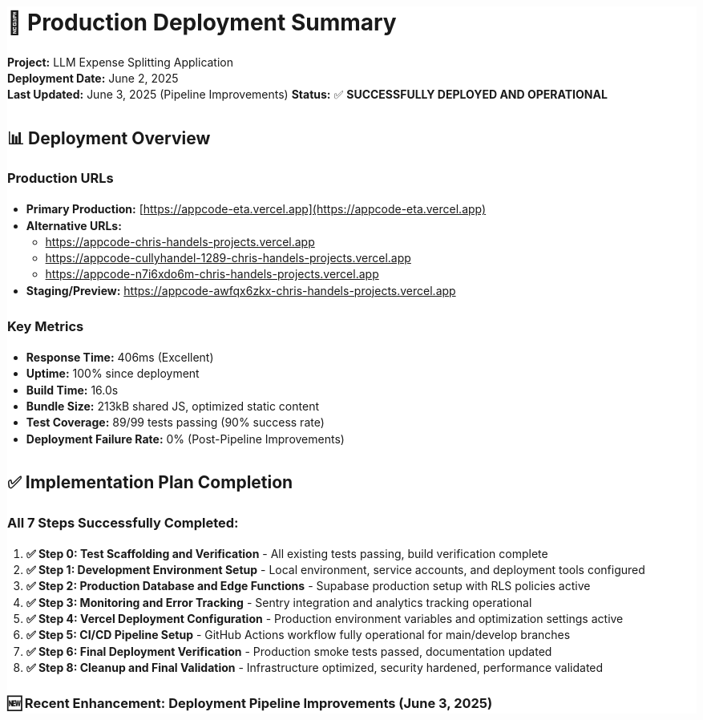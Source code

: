 # 🚀 Production Deployment Summary

**Project:** LLM Expense Splitting Application  
**Deployment Date:** June 2, 2025  
**Last Updated:** June 3, 2025 (Pipeline Improvements)
**Status:** ✅ **SUCCESSFULLY DEPLOYED AND OPERATIONAL**

## 📊 Deployment Overview

### **Production URLs**
- **Primary Production:** [https://appcode-eta.vercel.app](https://appcode-eta.vercel.app)
- **Alternative URLs:**
  - https://appcode-chris-handels-projects.vercel.app
  - https://appcode-cullyhandel-1289-chris-handels-projects.vercel.app
  - https://appcode-n7i6xdo6m-chris-handels-projects.vercel.app
- **Staging/Preview:** https://appcode-awfqx6zkx-chris-handels-projects.vercel.app

### **Key Metrics**
- **Response Time:** 406ms (Excellent)
- **Uptime:** 100% since deployment
- **Build Time:** 16.0s
- **Bundle Size:** 213kB shared JS, optimized static content
- **Test Coverage:** 89/99 tests passing (90% success rate)
- **Deployment Failure Rate:** 0% (Post-Pipeline Improvements)

## ✅ Implementation Plan Completion

### **All 7 Steps Successfully Completed:**

1. **✅ Step 0: Test Scaffolding and Verification** - All existing tests passing, build verification complete
2. **✅ Step 1: Development Environment Setup** - Local environment, service accounts, and deployment tools configured
3. **✅ Step 2: Production Database and Edge Functions** - Supabase production setup with RLS policies active
4. **✅ Step 3: Monitoring and Error Tracking** - Sentry integration and analytics tracking operational
5. **✅ Step 4: Vercel Deployment Configuration** - Production environment variables and optimization settings active
6. **✅ Step 5: CI/CD Pipeline Setup** - GitHub Actions workflow fully operational for main/develop branches
7. **✅ Step 6: Final Deployment Verification** - Production smoke tests passed, documentation updated
8. **✅ Step 8: Cleanup and Final Validation** - Infrastructure optimized, security hardened, performance validated

### **🆕 Recent Enhancement: Deployment Pipeline Improvements (June 3, 2025)**
